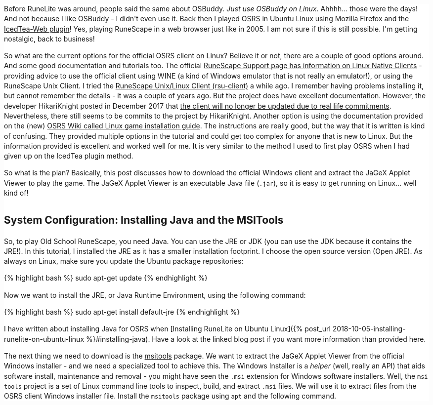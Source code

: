Before RuneLite was around, people said the same about OSBuddy. _Just use OSBuddy on Linux_. Ahhhh... those were the days! And not because I like OSBuddy - I didn't even use it. Back then I played OSRS in Ubuntu Linux using Mozilla Firefox and the [IcedTea-Web plugin](https://icedtea.classpath.org/wiki/IcedTea-Web)! Yes, playing RuneScape in a web browser just like in 2005. I am not sure if this is still possible. I'm getting nostalgic, back to business!

So what are the current options for the official OSRS client on Linux? Believe it or not, there are a couple of good options around. And some good documentation and tutorials too. The official [RuneScape Support page has information on Linux Native Clients](https://support.runescape.com/hc/en-gb/articles/206659489-Linux-Native-Clients) - providing advice to use the official client using WINE (a kind of Windows emulator that is not really an emulator!), or using the RuneScape Unix Client. I tried the [RuneScape Unix/Linux Client (rsu-client)](https://github.com/rsu-client/rsu-client) a while ago. I remember having problems installing it, but cannot remember the details - it was a couple of years ago. But the project does have excellent documentation. However, the developer HikariKnight posted in December 2017 that [the client will no longer be updated due to real life commitments](https://github.com/rsu-client/rsu-client/issues/135). Nevertheless, there still seems to be commits to the project by HikariKnight. Another option is using the documentation provided on the (new) [OSRS Wiki called Linux game installation guide](https://oldschool.runescape.wiki/w/Linux_game_installation_guide). The instructions are really good, but the way that it is written is kind of confusing. They provided multiple options in the tutorial and could get too complex for anyone that is new to Linux. But the information provided is excellent and worked well for me. It is very similar to the method I used to first play OSRS when I had given up on the IcedTea plugin method.

So what is the plan? Basically, this post discusses how to download the official Windows client and extract the JaGeX Applet Viewer to play the game. The JaGeX Applet Viewer is an executable Java file (`.jar`), so it is easy to get running on Linux... well kind of!

## System Configuration: Installing Java and the MSITools

So, to play Old School RuneScape, you need Java. You can use the JRE or JDK (you can use the JDK because it contains the JRE!). In this tutorial, I installed the JRE as it has a smaller installation footprint. I choose the open source version (Open JRE). As always on Linux, make sure you update the Ubuntu package repositories:

{% highlight bash %}
sudo apt-get update
{% endhighlight %}

Now we want to install the JRE, or Java Runtime Environment, using the following command: 

{% highlight bash %}
sudo apt-get install default-jre
{% endhighlight %}

I have written about installing Java for OSRS when [Installing RuneLite on Ubuntu Linux]({% post_url 2018-10-05-installing-runelite-on-ubuntu-linux %}#installing-java). Have a look at the linked blog post if you want more information than provided here.

The next thing we need to download is the [msitools](https://wiki.gnome.org/msitools) package. We want to extract the JaGeX Applet Viewer from the official Windows installer - and we need a specialized tool to achieve this. The Windows Installer is a _helper_ (well, really an API) that aids software install, maintenance and removal - you might have seen the `.msi` extension for Windows software installers. Well, the `msitools` project is a set of Linux command line tools to inspect, build, and extract `.msi` files. We will use it to extract files from the OSRS client Windows installer file. Install the `msitools` package using `apt` and the following command.
